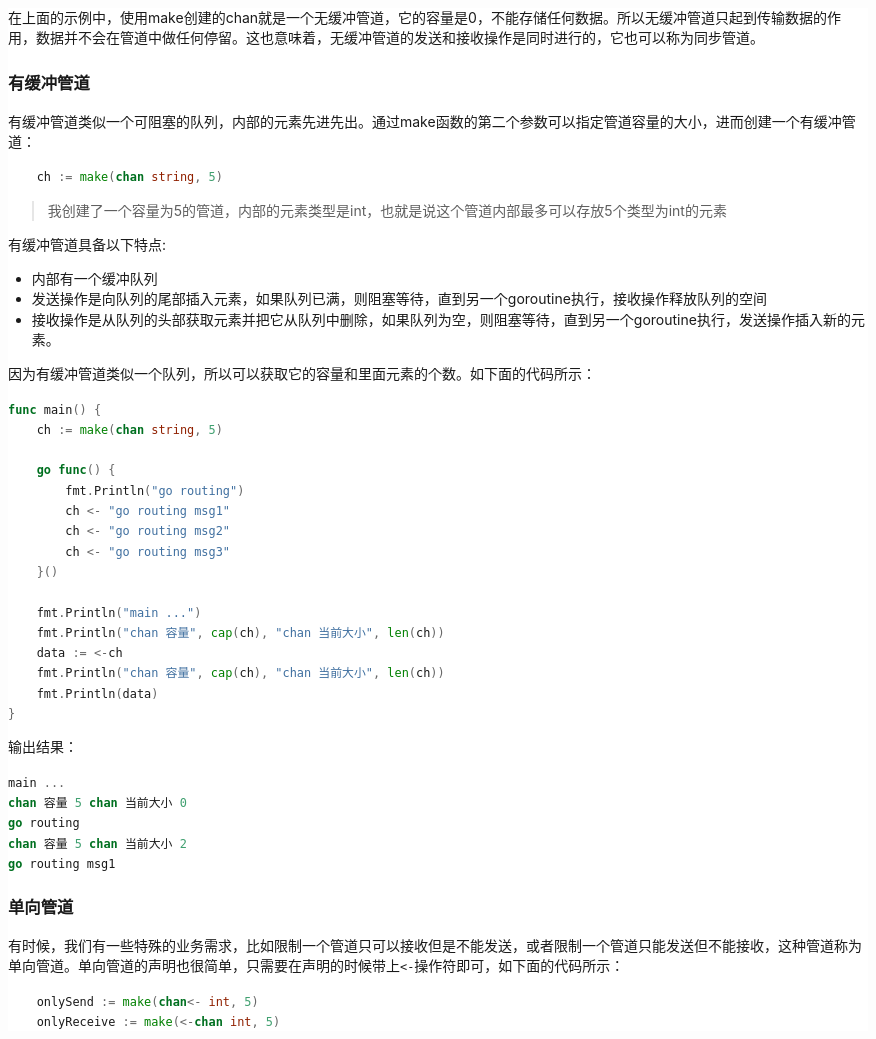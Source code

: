 在上面的示例中，使用make创建的chan就是一个无缓冲管道，它的容量是0，不能存储任何数据。所以无缓冲管道只起到传输数据的作用，数据并不会在管道中做任何停留。这也意味着，无缓冲管道的发送和接收操作是同时进行的，它也可以称为同步管道。

### **有缓冲管道**

有缓冲管道类似一个可阻塞的队列，内部的元素先进先出。通过make函数的第二个参数可以指定管道容量的大小，进而创建一个有缓冲管道：

```go
	ch := make(chan string, 5)
```

> 我创建了一个容量为5的管道，内部的元素类型是int，也就是说这个管道内部最多可以存放5个类型为int的元素

有缓冲管道具备以下特点:

* 内部有一个缓冲队列
* 发送操作是向队列的尾部插入元素，如果队列已满，则阻塞等待，直到另一个goroutine执行，接收操作释放队列的空间
* 接收操作是从队列的头部获取元素并把它从队列中删除，如果队列为空，则阻塞等待，直到另一个goroutine执行，发送操作插入新的元素。

因为有缓冲管道类似一个队列，所以可以获取它的容量和里面元素的个数。如下面的代码所示：

```go
func main() {
	ch := make(chan string, 5)

	go func() {
		fmt.Println("go routing")
		ch <- "go routing msg1"
		ch <- "go routing msg2"
		ch <- "go routing msg3"
	}()

	fmt.Println("main ...")
	fmt.Println("chan 容量", cap(ch), "chan 当前大小", len(ch))
	data := <-ch
	fmt.Println("chan 容量", cap(ch), "chan 当前大小", len(ch))
	fmt.Println(data)
}
```

输出结果：

```go
main ...
chan 容量 5 chan 当前大小 0
go routing
chan 容量 5 chan 当前大小 2
go routing msg1
```

### 单向管道

有时候，我们有一些特殊的业务需求，比如限制一个管道只可以接收但是不能发送，或者限制一个管道只能发送但不能接收，这种管道称为单向管道。单向管道的声明也很简单，只需要在声明的时候带上`<-`操作符即可，如下面的代码所示：

```go
	onlySend := make(chan<- int, 5)
	onlyReceive := make(<-chan int, 5)
```
